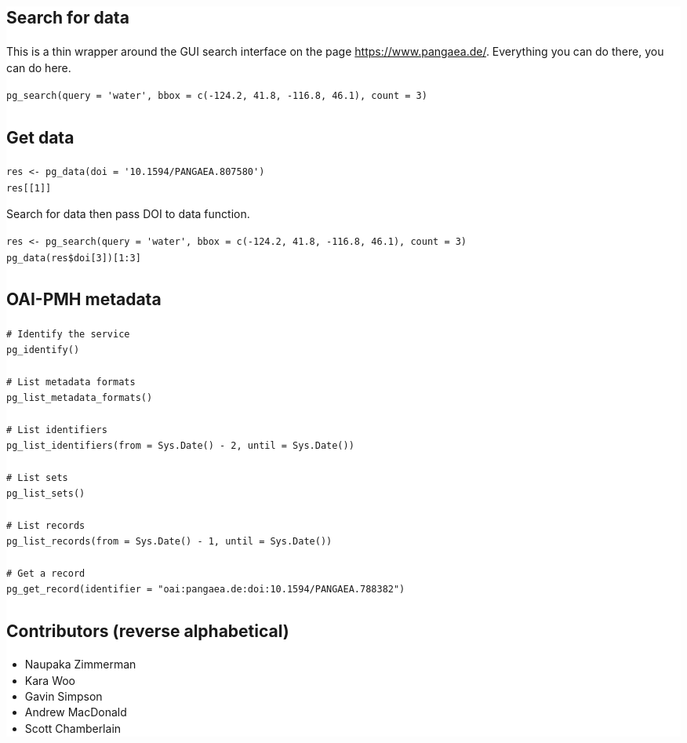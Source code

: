 ## Search for data

This is a thin wrapper around the GUI search interface on the page <https://www.pangaea.de/>. Everything you can do there, you can do here.

```{r}
pg_search(query = 'water', bbox = c(-124.2, 41.8, -116.8, 46.1), count = 3)
```

## Get data

```{r}
res <- pg_data(doi = '10.1594/PANGAEA.807580')
res[[1]]
```

Search for data then pass DOI to data function.

```{r}
res <- pg_search(query = 'water', bbox = c(-124.2, 41.8, -116.8, 46.1), count = 3)
pg_data(res$doi[3])[1:3]
```

## OAI-PMH metadata

```{r eval=FALSE}
# Identify the service
pg_identify()

# List metadata formats
pg_list_metadata_formats()

# List identifiers
pg_list_identifiers(from = Sys.Date() - 2, until = Sys.Date())

# List sets
pg_list_sets()

# List records
pg_list_records(from = Sys.Date() - 1, until = Sys.Date())

# Get a record
pg_get_record(identifier = "oai:pangaea.de:doi:10.1594/PANGAEA.788382")
```

## Contributors (reverse alphabetical)

* Naupaka Zimmerman
* Kara Woo
* Gavin Simpson
* Andrew MacDonald
* Scott Chamberlain
